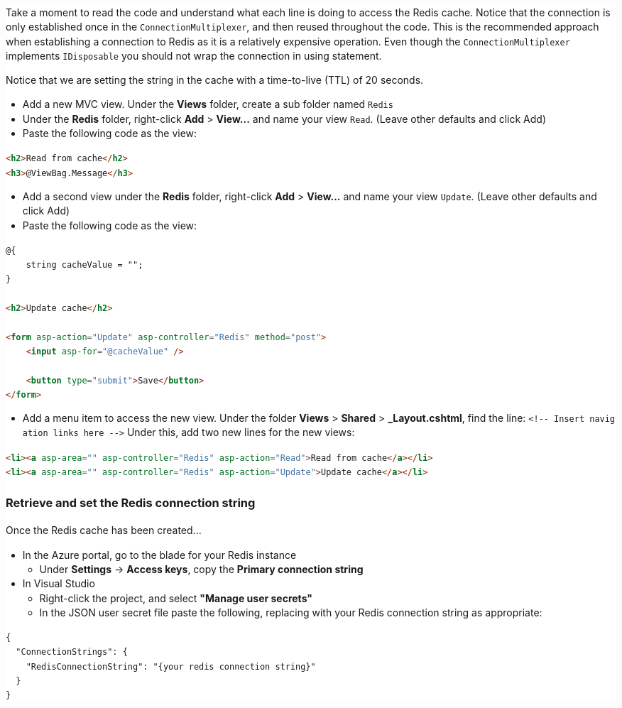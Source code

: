 Take a moment to read the code and understand what each line is doing to access the Redis cache. Notice that the connection is only established once in the `ConnectionMultiplexer`, and then reused throughout the code. This is the recommended approach when establishing a connection to Redis as it is a relatively expensive operation. Even though the `ConnectionMultiplexer` implements `IDisposable` you should not wrap the connection in using statement.

Notice that we are setting the string in the cache with a time-to-live (TTL) of 20 seconds.

+ Add a new MVC view. Under the **Views** folder, create a sub folder named `Redis`
+ Under the **Redis** folder, right-click **Add** > **View...** and name your view `Read`. (Leave other defaults and click Add)
+ Paste the following code as the view:
```html
<h2>Read from cache</h2>
<h3>@ViewBag.Message</h3>
```
+ Add a second view under the **Redis** folder, right-click **Add** > **View...** and name your view `Update`. (Leave other defaults and click Add)
+ Paste the following code as the view:
```html
@{
    string cacheValue = "";
}

<h2>Update cache</h2>

<form asp-action="Update" asp-controller="Redis" method="post">
    <input asp-for="@cacheValue" />

    <button type="submit">Save</button>
</form>
```
+ Add a menu item to access the new view. Under the folder **Views** > **Shared** > **_Layout.cshtml**, find the line:
`<!-- Insert navigation links here -->`
Under this, add two new lines for the new views:
```html
<li><a asp-area="" asp-controller="Redis" asp-action="Read">Read from cache</a></li>
<li><a asp-area="" asp-controller="Redis" asp-action="Update">Update cache</a></li>
```

### Retrieve and set the Redis connection string
Once the Redis cache has been created...

+ In the Azure portal, go to the blade for your Redis instance
  + Under **Settings** -> **Access keys**, copy the **Primary connection string**
+ In Visual Studio
  + Right-click the project, and select **"Manage user secrets"**
  + In the JSON user secret file paste the following, replacing with your Redis connection string as appropriate:
```
{
  "ConnectionStrings": {
    "RedisConnectionString": "{your redis connection string}"
  }
}
```
